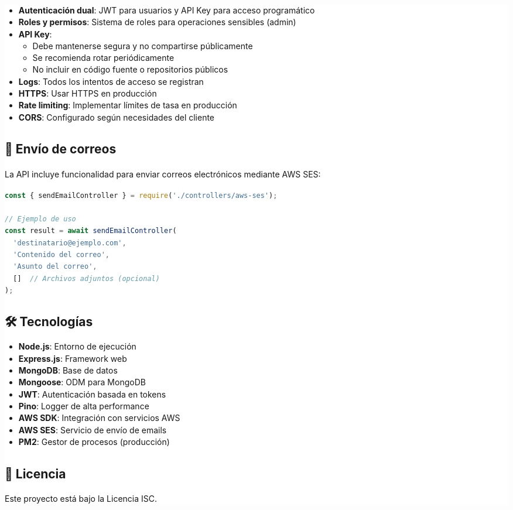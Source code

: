 - **Autenticación dual**: JWT para usuarios y API Key para acceso programático
- **Roles y permisos**: Sistema de roles para operaciones sensibles (admin)
- **API Key**: 
  - Debe mantenerse segura y no compartirse públicamente
  - Se recomienda rotar periódicamente
  - No incluir en código fuente o repositorios públicos
- **Logs**: Todos los intentos de acceso se registran
- **HTTPS**: Usar HTTPS en producción
- **Rate limiting**: Implementar límites de tasa en producción
- **CORS**: Configurado según necesidades del cliente

## 📧 Envío de correos

La API incluye funcionalidad para enviar correos electrónicos mediante AWS SES:

```javascript
const { sendEmailController } = require('./controllers/aws-ses');

// Ejemplo de uso
const result = await sendEmailController(
  'destinatario@ejemplo.com',
  'Contenido del correo',
  'Asunto del correo',
  []  // Archivos adjuntos (opcional)
);
```

## 🛠️ Tecnologías

- **Node.js**: Entorno de ejecución
- **Express.js**: Framework web
- **MongoDB**: Base de datos
- **Mongoose**: ODM para MongoDB
- **JWT**: Autenticación basada en tokens
- **Pino**: Logger de alta performance
- **AWS SDK**: Integración con servicios AWS
- **AWS SES**: Servicio de envío de emails
- **PM2**: Gestor de procesos (producción)

## 📄 Licencia

Este proyecto está bajo la Licencia ISC.